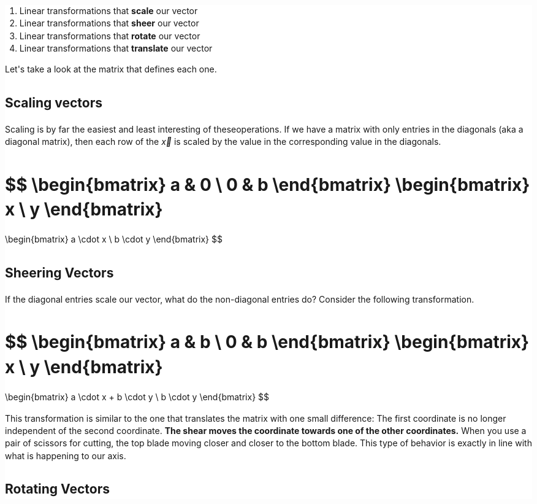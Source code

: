 

1. Linear transformations that **scale** our vector
2. Linear transformations that **sheer** our vector
3. Linear transformations that **rotate** our vector
4. Linear transformations that **translate** our vector



Let's take a look at the matrix that defines each one.



## Scaling vectors

Scaling is by far the easiest and least interesting of theseoperations. If we have a matrix with only entries in the diagonals (aka a diagonal matrix), then each row of the $\vec{x}$ is scaled by the value in the corresponding value in the diagonals. 

$$
\begin{bmatrix} 
a & 0 \\ 0 & b
\end{bmatrix}
\begin{bmatrix} x \\ y \end{bmatrix}
= 
\begin{bmatrix} 
a \cdot x \\
b \cdot y 
\end{bmatrix}
$$

## Sheering Vectors

If the diagonal entries scale our vector, what do the non-diagonal entries do? Consider the following transformation.


$$
\begin{bmatrix} 
a & b \\ 0 & b
\end{bmatrix}
\begin{bmatrix} x \\ y \end{bmatrix}
= 
\begin{bmatrix} 
a \cdot x + b \cdot y \\
b \cdot y 
\end{bmatrix}
$$

This transformation is similar to the one that translates the matrix with one small difference: The first coordinate is no longer independent of the second coordinate. **The shear moves the coordinate  towards one of the other coordinates.** When you use a pair of scissors for cutting, the top blade moving closer and closer to the bottom blade. This type of behavior is exactly in line with what is happening to our axis.


## Rotating Vectors
